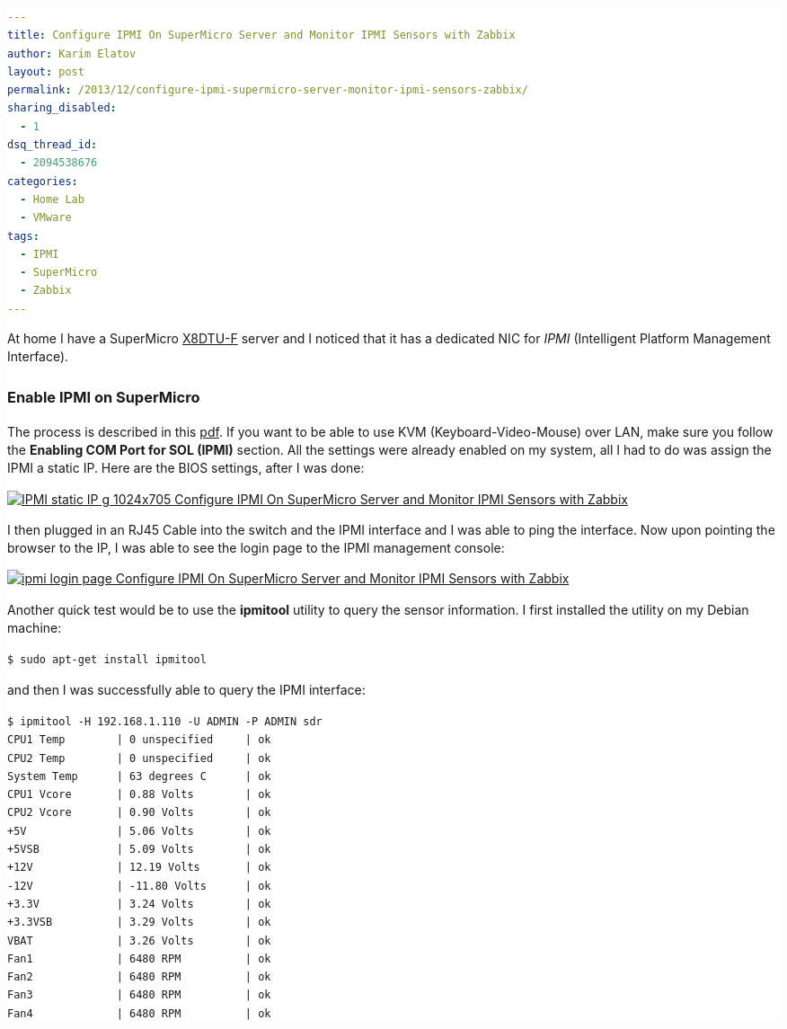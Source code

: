 ```yaml
---
title: Configure IPMI On SuperMicro Server and Monitor IPMI Sensors with Zabbix
author: Karim Elatov
layout: post
permalink: /2013/12/configure-ipmi-supermicro-server-monitor-ipmi-sensors-zabbix/
sharing_disabled:
  - 1
dsq_thread_id:
  - 2094538676
categories:
  - Home Lab
  - VMware
tags:
  - IPMI
  - SuperMicro
  - Zabbix
---
```

At home I have a SuperMicro <a href="http://www.supermicro.com/products/motherboard/qpi/5500/x8dtu-f.cfm" onclick="javascript:_gaq.push(['_trackEvent','outbound-article','http://www.supermicro.com/products/motherboard/qpi/5500/x8dtu-f.cfm']);">X8DTU-F</a> server and I noticed that it has a dedicated NIC for *IPMI* (Intelligent Platform Management Interface).

### Enable IPMI on SuperMicro

The process is described in this <a href="http://virtuallyhyper.com/wp-content/uploads/2013/12/Manual_IPMI.pdf" onclick="javascript:_gaq.push(['_trackEvent','download','http://virtuallyhyper.com/wp-content/uploads/2013/12/Manual_IPMI.pdf']);">pdf</a>. If you want to be able to use KVM (Keyboard-Video-Mouse) over LAN, make sure you follow the **Enabling COM Port for SOL (IPMI)** section. All the settings were already enabled on my system, all I had to do was assign the IPMI a static IP. Here are the BIOS settings, after I was done:

<a href="http://virtuallyhyper.com/wp-content/uploads/2013/12/IPMI_static_IP_g.jpg" onclick="javascript:_gaq.push(['_trackEvent','outbound-article','http://virtuallyhyper.com/wp-content/uploads/2013/12/IPMI_static_IP_g.jpg']);"><img src="http://virtuallyhyper.com/wp-content/uploads/2013/12/IPMI_static_IP_g-1024x705.jpg" alt="IPMI static IP g 1024x705 Configure IPMI On SuperMicro Server and Monitor IPMI Sensors with Zabbix" width="620" height="426" class="alignnone size-large wp-image-9893" title="Configure IPMI On SuperMicro Server and Monitor IPMI Sensors with Zabbix" /></a>

I then plugged in an RJ45 Cable into the switch and the IPMI interface and I was able to ping the interface. Now upon pointing the browser to the IP, I was able to see the login page to the IPMI management console:

<a href="http://virtuallyhyper.com/wp-content/uploads/2013/12/ipmi-login-page.png" onclick="javascript:_gaq.push(['_trackEvent','outbound-article','http://virtuallyhyper.com/wp-content/uploads/2013/12/ipmi-login-page.png']);"><img src="http://virtuallyhyper.com/wp-content/uploads/2013/12/ipmi-login-page.png" alt="ipmi login page Configure IPMI On SuperMicro Server and Monitor IPMI Sensors with Zabbix" width="944" height="379" class="alignnone size-full wp-image-9870" title="Configure IPMI On SuperMicro Server and Monitor IPMI Sensors with Zabbix" /></a>

Another quick test would be to use the **ipmitool** utility to query the sensor information. I first installed the utility on my Debian machine:

    $ sudo apt-get install ipmitool
    

and then I was successfully able to query the IPMI interface:

    $ ipmitool -H 192.168.1.110 -U ADMIN -P ADMIN sdr
    CPU1 Temp        | 0 unspecified     | ok
    CPU2 Temp        | 0 unspecified     | ok
    System Temp      | 63 degrees C      | ok
    CPU1 Vcore       | 0.88 Volts        | ok
    CPU2 Vcore       | 0.90 Volts        | ok
    +5V              | 5.06 Volts        | ok
    +5VSB            | 5.09 Volts        | ok
    +12V             | 12.19 Volts       | ok
    -12V             | -11.80 Volts      | ok
    +3.3V            | 3.24 Volts        | ok
    +3.3VSB          | 3.29 Volts        | ok
    VBAT             | 3.26 Volts        | ok
    Fan1             | 6480 RPM          | ok
    Fan2             | 6480 RPM          | ok
    Fan3             | 6480 RPM          | ok
    Fan4             | 6480 RPM          | ok